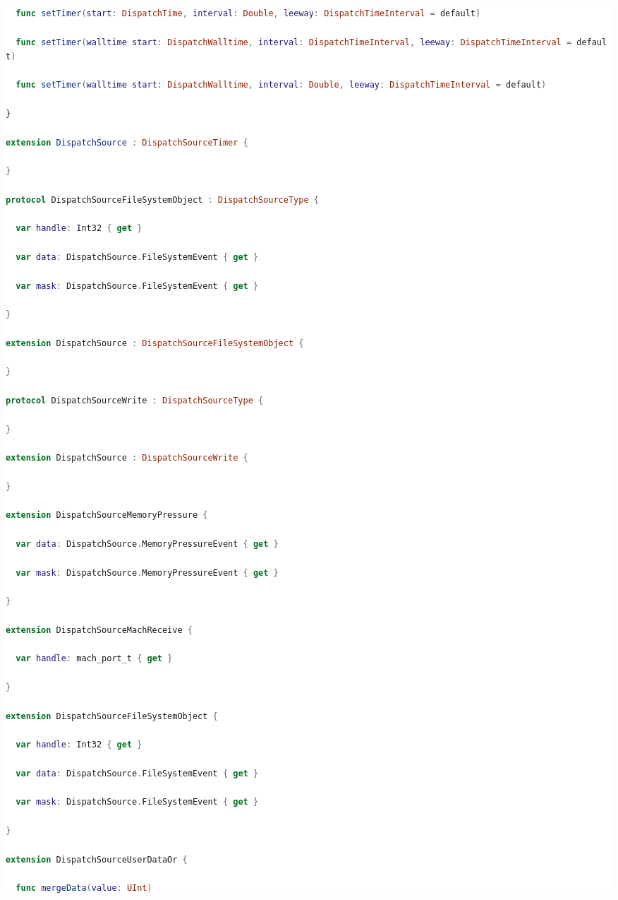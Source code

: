 ```swift
  func setTimer(start: DispatchTime, interval: Double, leeway: DispatchTimeInterval = default)

  func setTimer(walltime start: DispatchWalltime, interval: DispatchTimeInterval, leeway: DispatchTimeInterval = default)

  func setTimer(walltime start: DispatchWalltime, interval: Double, leeway: DispatchTimeInterval = default)

}

extension DispatchSource : DispatchSourceTimer {

}

protocol DispatchSourceFileSystemObject : DispatchSourceType {

  var handle: Int32 { get }

  var data: DispatchSource.FileSystemEvent { get }

  var mask: DispatchSource.FileSystemEvent { get }

}

extension DispatchSource : DispatchSourceFileSystemObject {

}

protocol DispatchSourceWrite : DispatchSourceType {

}

extension DispatchSource : DispatchSourceWrite {

}

extension DispatchSourceMemoryPressure {

  var data: DispatchSource.MemoryPressureEvent { get }

  var mask: DispatchSource.MemoryPressureEvent { get }

}

extension DispatchSourceMachReceive {

  var handle: mach_port_t { get }

}

extension DispatchSourceFileSystemObject {

  var handle: Int32 { get }

  var data: DispatchSource.FileSystemEvent { get }

  var mask: DispatchSource.FileSystemEvent { get }

}

extension DispatchSourceUserDataOr {

  func mergeData(value: UInt)
```